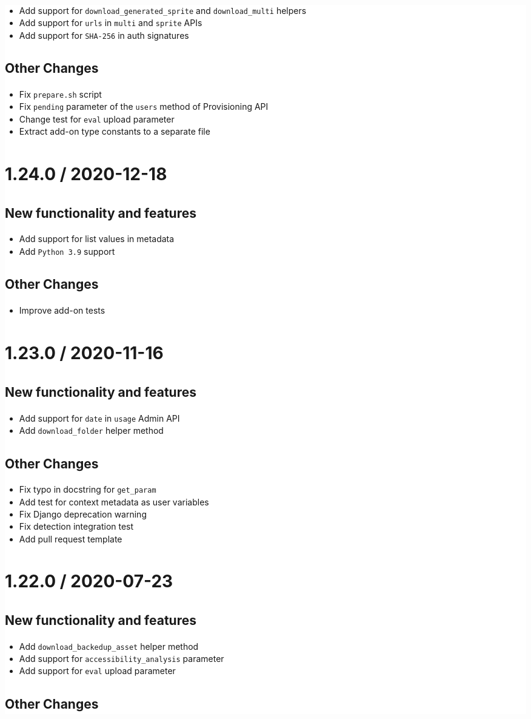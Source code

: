   * Add support for `download_generated_sprite` and `download_multi` helpers
  * Add support for `urls` in `multi` and `sprite` APIs
  * Add support for `SHA-256` in auth signatures

Other Changes
-------------

  * Fix `prepare.sh` script
  * Fix `pending` parameter of the `users` method of Provisioning API
  * Change test for `eval` upload parameter
  * Extract add-on type constants to a separate file


1.24.0 / 2020-12-18
===================

New functionality and features
------------------------------

  * Add support for list values in metadata
  * Add `Python 3.9` support

Other Changes
-------------

  * Improve add-on tests

1.23.0 / 2020-11-16
===================

New functionality and features
------------------------------

  * Add support for `date` in `usage` Admin API
  * Add `download_folder` helper method
  
Other Changes
-------------

  * Fix typo in docstring for `get_param`
  * Add test for context metadata as user variables
  * Fix Django deprecation warning
  * Fix detection integration test
  * Add pull request template

1.22.0 / 2020-07-23
===================

New functionality and features
------------------------------

  * Add `download_backedup_asset` helper method
  * Add support for `accessibility_analysis` parameter
  * Add support for `eval` upload parameter
  
Other Changes
-------------
